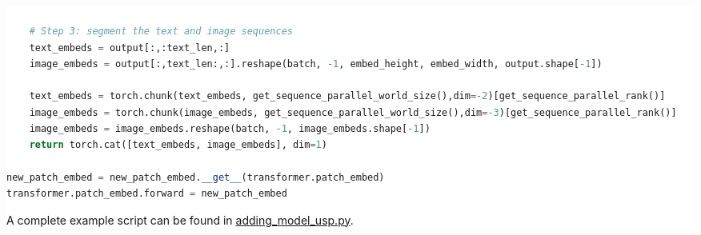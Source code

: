 ```python

    # Step 3: segment the text and image sequences
    text_embeds = output[:,:text_len,:]
    image_embeds = output[:,text_len:,:].reshape(batch, -1, embed_height, embed_width, output.shape[-1])

    text_embeds = torch.chunk(text_embeds, get_sequence_parallel_world_size(),dim=-2)[get_sequence_parallel_rank()]
    image_embeds = torch.chunk(image_embeds, get_sequence_parallel_world_size(),dim=-3)[get_sequence_parallel_rank()]
    image_embeds = image_embeds.reshape(batch, -1, image_embeds.shape[-1])
    return torch.cat([text_embeds, image_embeds], dim=1)

new_patch_embed = new_patch_embed.__get__(transformer.patch_embed)
transformer.patch_embed.forward = new_patch_embed
```

A complete example script can be found in [adding_model_usp.py](adding_model_usp.py).
